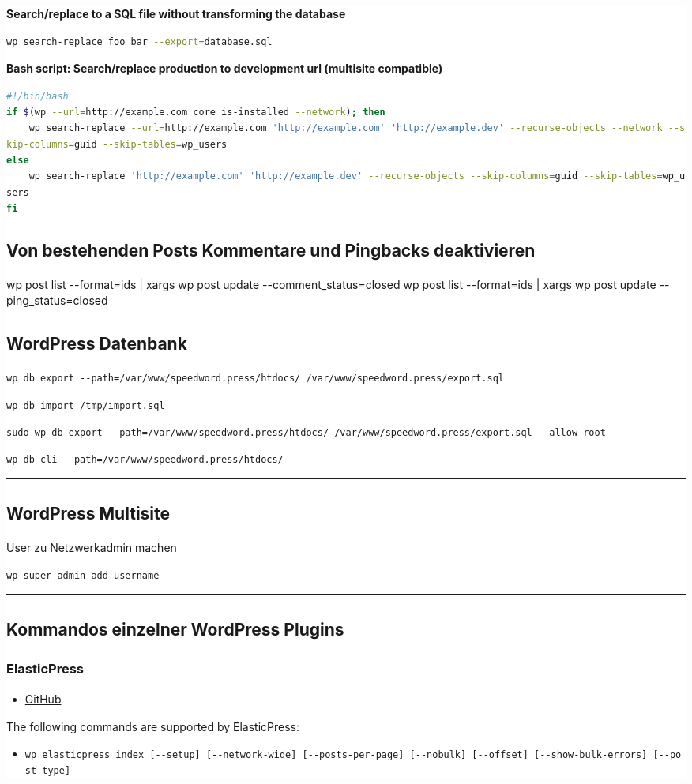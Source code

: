 **Search/replace to a SQL file without transforming the database**

```bash
wp search-replace foo bar --export=database.sql
```

**Bash script: Search/replace production to development url (multisite compatible)**

```bash
#!/bin/bash
if $(wp --url=http://example.com core is-installed --network); then
    wp search-replace --url=http://example.com 'http://example.com' 'http://example.dev' --recurse-objects --network --skip-columns=guid --skip-tables=wp_users
else
    wp search-replace 'http://example.com' 'http://example.dev' --recurse-objects --skip-columns=guid --skip-tables=wp_users
fi
```
## Von bestehenden Posts Kommentare und Pingbacks deaktivieren
wp post list --format=ids | xargs wp post update --comment_status=closed
wp post list --format=ids | xargs wp post update --ping_status=closed

## WordPress Datenbank

`wp db export --path=/var/www/speedword.press/htdocs/ /var/www/speedword.press/export.sql `

`wp db import /tmp/import.sql`

`sudo wp db export --path=/var/www/speedword.press/htdocs/ /var/www/speedword.press/export.sql --allow-root`

`wp db cli --path=/var/www/speedword.press/htdocs/`

---

## WordPress Multisite

User zu Netzwerkadmin machen

`wp super-admin add username`

---

## Kommandos einzelner WordPress Plugins

### ElasticPress

* [GitHub](https://github.com/10up/ElasticPress)

The following commands are supported by ElasticPress:

* `wp elasticpress index [--setup] [--network-wide] [--posts-per-page] [--nobulk] [--offset] [--show-bulk-errors] [--post-type]`
